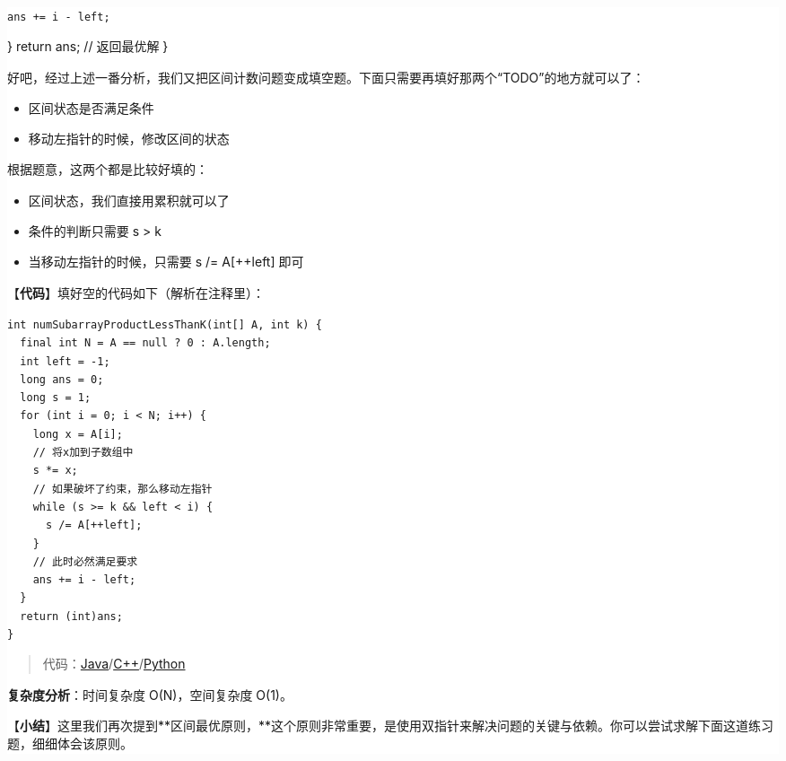     ans += i - left;
  }
  <span class="hljs-keyword">return</span> ans; <span class="hljs-comment">// 返回最优解</span>
}
</code></pre>
<p data-nodeid="2207">好吧，经过上述一番分析，我们又把区间计数问题变成填空题。下面只需要再填好那两个“TODO”的地方就可以了：</p>
<ul data-nodeid="2208">
<li data-nodeid="2209">
<p data-nodeid="2210">区间状态是否满足条件</p>
</li>
<li data-nodeid="2211">
<p data-nodeid="2212">移动左指针的时候，修改区间的状态</p>
</li>
</ul>
<p data-nodeid="2213">根据题意，这两个都是比较好填的：</p>
<ul data-nodeid="2214">
<li data-nodeid="2215">
<p data-nodeid="2216">区间状态，我们直接用累积就可以了</p>
</li>
<li data-nodeid="2217">
<p data-nodeid="2218">条件的判断只需要 s &gt; k</p>
</li>
<li data-nodeid="2219">
<p data-nodeid="2220">当移动左指针的时候，只需要 s /= A[++left] 即可</p>
</li>
</ul>
<p data-nodeid="2221">【<strong data-nodeid="3003">代码</strong>】填好空的代码如下（解析在注释里）：</p>
<pre class="lang-java" data-nodeid="2222"><code data-language="java"><span class="hljs-function"><span class="hljs-keyword">int</span> <span class="hljs-title">numSubarrayProductLessThanK</span><span class="hljs-params">(<span class="hljs-keyword">int</span>[] A, <span class="hljs-keyword">int</span> k)</span> </span>{
  <span class="hljs-keyword">final</span> <span class="hljs-keyword">int</span> N = A == <span class="hljs-keyword">null</span> ? <span class="hljs-number">0</span> : A.length;
  <span class="hljs-keyword">int</span> left = -<span class="hljs-number">1</span>;
  <span class="hljs-keyword">long</span> ans = <span class="hljs-number">0</span>;
  <span class="hljs-keyword">long</span> s = <span class="hljs-number">1</span>;
  <span class="hljs-keyword">for</span> (<span class="hljs-keyword">int</span> i = <span class="hljs-number">0</span>; i &lt; N; i++) {
    <span class="hljs-keyword">long</span> x = A[i];
    <span class="hljs-comment">// 将x加到子数组中</span>
    s *= x;
    <span class="hljs-comment">// 如果破坏了约束，那么移动左指针</span>
    <span class="hljs-keyword">while</span> (s &gt;= k &amp;&amp; left &lt; i) {
      s /= A[++left];
    }
    <span class="hljs-comment">// 此时必然满足要求</span>
    ans += i - left;
  }
  <span class="hljs-keyword">return</span> (<span class="hljs-keyword">int</span>)ans;
}
</code></pre>
<blockquote data-nodeid="2223">
<p data-nodeid="2224">代码：<a href="https://github.com/lagoueduCol/Algorithm-Dryad/blob/main/10.DoublePointer/713.%E4%B9%98%E7%A7%AF%E5%B0%8F%E4%BA%8Ek%E7%9A%84%E5%AD%90%E6%95%B0%E7%BB%84.java?fileGuid=xxQTRXtVcqtHK6j8" data-nodeid="3007">Java</a>/<a href="https://github.com/lagoueduCol/Algorithm-Dryad/blob/main/10.DoublePointer/713.%E4%B9%98%E7%A7%AF%E5%B0%8F%E4%BA%8Ek%E7%9A%84%E5%AD%90%E6%95%B0%E7%BB%84.cpp?fileGuid=xxQTRXtVcqtHK6j8" data-nodeid="3011">C++</a>/<a href="https://github.com/lagoueduCol/Algorithm-Dryad/blob/main/10.DoublePointer/713.%E4%B9%98%E7%A7%AF%E5%B0%8F%E4%BA%8Ek%E7%9A%84%E5%AD%90%E6%95%B0%E7%BB%84.py?fileGuid=xxQTRXtVcqtHK6j8" data-nodeid="3015">Python</a></p>
</blockquote>
<p data-nodeid="2225"><strong data-nodeid="3020">复杂度分析</strong>：时间复杂度 O(N)，空间复杂度 O(1)。</p>
<p data-nodeid="2226">【<strong data-nodeid="3030">小结</strong>】这里我们再次提到**区间最优原则，**这个原则非常重要，是使用双指针来解决问题的关键与依赖。你可以尝试求解下面这道练习题，细细体会该原则。</p>